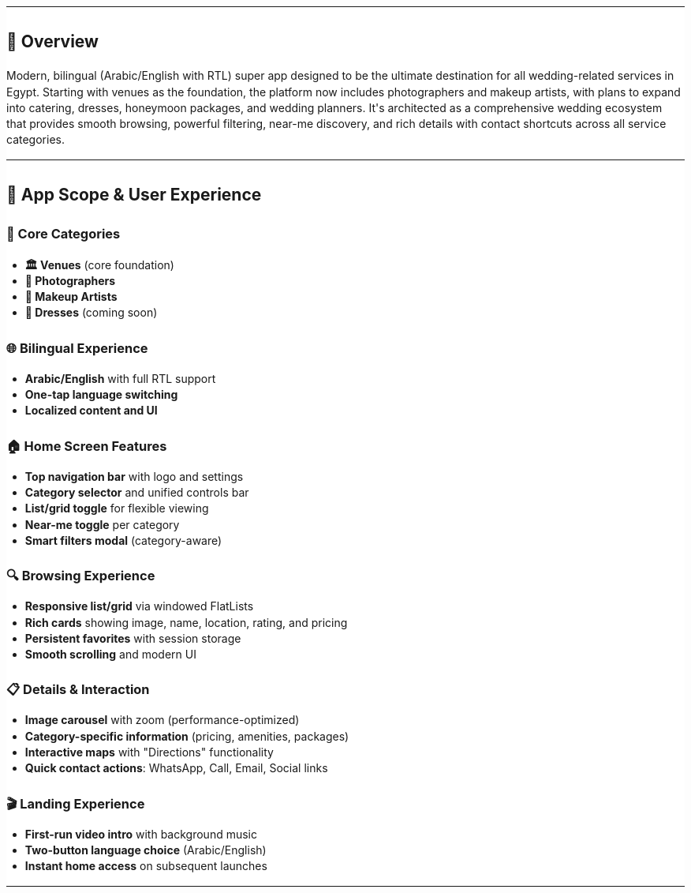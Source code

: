 



---

## 🚀 Overview

Modern, bilingual (Arabic/English with RTL) super app designed to be the ultimate destination for all wedding-related services in Egypt. Starting with venues as the foundation, the platform now includes photographers and makeup artists, with plans to expand into catering, dresses, honeymoon packages, and wedding planners. It's architected as a comprehensive wedding ecosystem that provides smooth browsing, powerful filtering, near-me discovery, and rich details with contact shortcuts across all service categories.

---

## 🎯 App Scope & User Experience

### 📱 Core Categories
- **🏛️ Venues** (core foundation)
- **📸 Photographers** 
- **💄 Makeup Artists**
- **👗 Dresses** (coming soon)

### 🌐 Bilingual Experience
- **Arabic/English** with full RTL support
- **One-tap language switching**
- **Localized content and UI**

### 🏠 Home Screen Features
- **Top navigation bar** with logo and settings
- **Category selector** and unified controls bar
- **List/grid toggle** for flexible viewing
- **Near-me toggle** per category
- **Smart filters modal** (category-aware)

### 🔍 Browsing Experience
- **Responsive list/grid** via windowed FlatLists
- **Rich cards** showing image, name, location, rating, and pricing
- **Persistent favorites** with session storage
- **Smooth scrolling** and modern UI

### 📋 Details & Interaction
- **Image carousel** with zoom (performance-optimized)
- **Category-specific information** (pricing, amenities, packages)
- **Interactive maps** with "Directions" functionality
- **Quick contact actions**: WhatsApp, Call, Email, Social links

### 🎬 Landing Experience
- **First-run video intro** with background music
- **Two-button language choice** (Arabic/English)
- **Instant home access** on subsequent launches

---